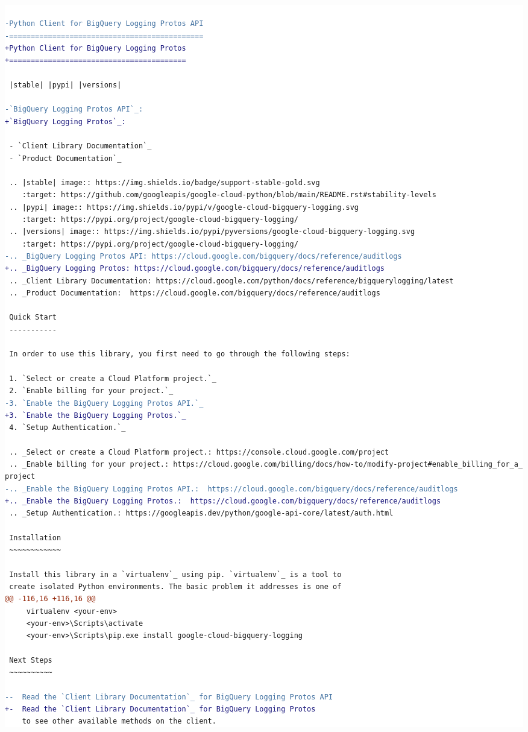 ```diff
 
-Python Client for BigQuery Logging Protos API
-=============================================
+Python Client for BigQuery Logging Protos
+=========================================
 
 |stable| |pypi| |versions|
 
-`BigQuery Logging Protos API`_: 
+`BigQuery Logging Protos`_: 
 
 - `Client Library Documentation`_
 - `Product Documentation`_
 
 .. |stable| image:: https://img.shields.io/badge/support-stable-gold.svg
    :target: https://github.com/googleapis/google-cloud-python/blob/main/README.rst#stability-levels
 .. |pypi| image:: https://img.shields.io/pypi/v/google-cloud-bigquery-logging.svg
    :target: https://pypi.org/project/google-cloud-bigquery-logging/
 .. |versions| image:: https://img.shields.io/pypi/pyversions/google-cloud-bigquery-logging.svg
    :target: https://pypi.org/project/google-cloud-bigquery-logging/
-.. _BigQuery Logging Protos API: https://cloud.google.com/bigquery/docs/reference/auditlogs
+.. _BigQuery Logging Protos: https://cloud.google.com/bigquery/docs/reference/auditlogs
 .. _Client Library Documentation: https://cloud.google.com/python/docs/reference/bigquerylogging/latest
 .. _Product Documentation:  https://cloud.google.com/bigquery/docs/reference/auditlogs
 
 Quick Start
 -----------
 
 In order to use this library, you first need to go through the following steps:
 
 1. `Select or create a Cloud Platform project.`_
 2. `Enable billing for your project.`_
-3. `Enable the BigQuery Logging Protos API.`_
+3. `Enable the BigQuery Logging Protos.`_
 4. `Setup Authentication.`_
 
 .. _Select or create a Cloud Platform project.: https://console.cloud.google.com/project
 .. _Enable billing for your project.: https://cloud.google.com/billing/docs/how-to/modify-project#enable_billing_for_a_project
-.. _Enable the BigQuery Logging Protos API.:  https://cloud.google.com/bigquery/docs/reference/auditlogs
+.. _Enable the BigQuery Logging Protos.:  https://cloud.google.com/bigquery/docs/reference/auditlogs
 .. _Setup Authentication.: https://googleapis.dev/python/google-api-core/latest/auth.html
 
 Installation
 ~~~~~~~~~~~~
 
 Install this library in a `virtualenv`_ using pip. `virtualenv`_ is a tool to
 create isolated Python environments. The basic problem it addresses is one of
@@ -116,16 +116,16 @@
     virtualenv <your-env>
     <your-env>\Scripts\activate
     <your-env>\Scripts\pip.exe install google-cloud-bigquery-logging
 
 Next Steps
 ~~~~~~~~~~
 
--  Read the `Client Library Documentation`_ for BigQuery Logging Protos API
+-  Read the `Client Library Documentation`_ for BigQuery Logging Protos
    to see other available methods on the client.
```